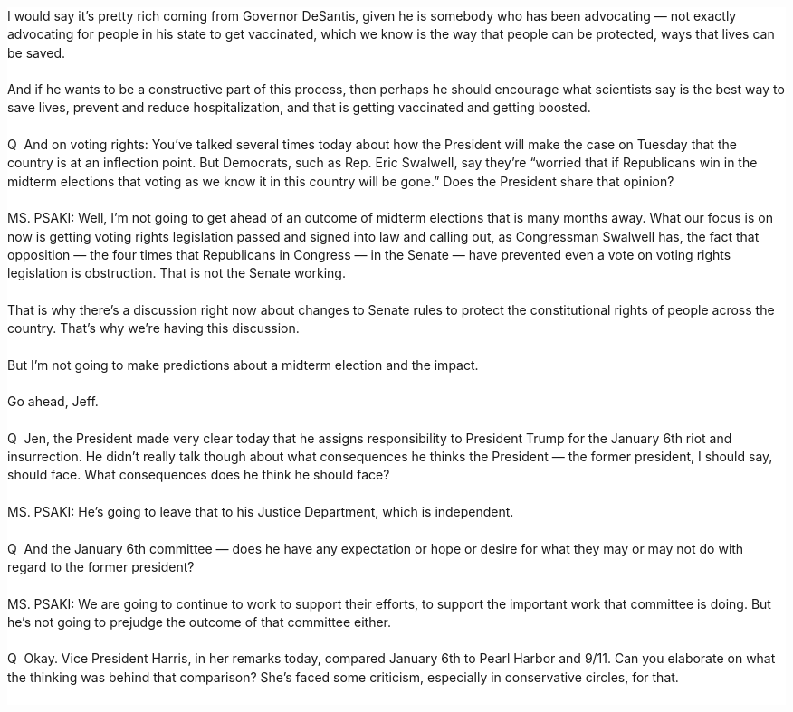 I would say it’s pretty rich coming from Governor DeSantis, given he is
somebody who has been advocating — not exactly advocating for people in
his state to get vaccinated, which we know is the way that people can be
protected, ways that lives can be saved.  
   
And if he wants to be a constructive part of this process, then perhaps
he should encourage what scientists say is the best way to save lives,
prevent and reduce hospitalization, and that is getting vaccinated and
getting boosted.  
   
Q  And on voting rights: You’ve talked several times today about how the
President will make the case on Tuesday that the country is at an
inflection point. But Democrats, such as Rep. Eric Swalwell, say they’re
“worried that if Republicans win in the midterm elections that voting as
we know it in this country will be gone.” Does the President share that
opinion?  
   
MS. PSAKI: Well, I’m not going to get ahead of an outcome of midterm
elections that is many months away. What our focus is on now is getting
voting rights legislation passed and signed into law and calling out, as
Congressman Swalwell has, the fact that opposition — the four times that
Republicans in Congress — in the Senate — have prevented even a vote on
voting rights legislation is obstruction. That is not the Senate
working.  
   
That is why there’s a discussion right now about changes to Senate rules
to protect the constitutional rights of people across the country.
That’s why we’re having this discussion.  
   
But I’m not going to make predictions about a midterm election and the
impact.  
   
Go ahead, Jeff.  
   
Q  Jen, the President made very clear today that he assigns
responsibility to President Trump for the January 6th riot and
insurrection. He didn’t really talk though about what consequences he
thinks the President — the former president, I should say, should face.
What consequences does he think he should face?  
   
MS. PSAKI: He’s going to leave that to his Justice Department, which is
independent.  
   
Q  And the January 6th committee — does he have any expectation or hope
or desire for what they may or may not do with regard to the former
president?  
   
MS. PSAKI: We are going to continue to work to support their efforts, to
support the important work that committee is doing. But he’s not going
to prejudge the outcome of that committee either.  
   
Q  Okay. Vice President Harris, in her remarks today, compared January
6th to Pearl Harbor and 9/11. Can you elaborate on what the thinking was
behind that comparison? She’s faced some criticism, especially in
conservative circles, for that.  
   